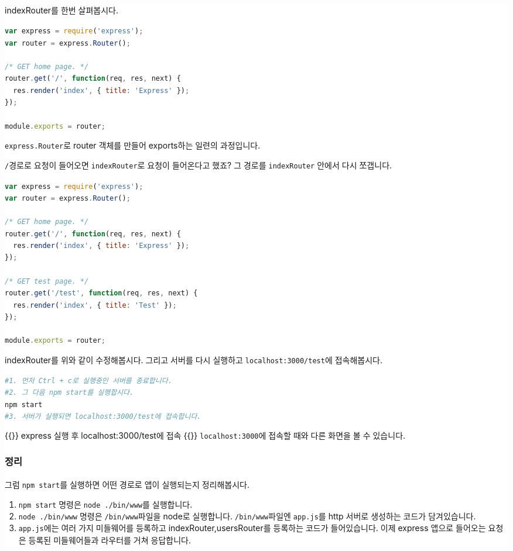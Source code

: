 indexRouter를 한번 살펴봅시다.
```js
var express = require('express');
var router = express.Router();

/* GET home page. */
router.get('/', function(req, res, next) {
  res.render('index', { title: 'Express' });
});

module.exports = router;
```
`express.Router`로 router 객체를 만들어 exports하는 일련의 과정입니다.

`/`경로로 요청이 들어오면 `indexRouter`로 요청이 들어온다고 했죠? 그 경로를 `indexRouter` 안에서 다시 쪼갭니다.

```js
var express = require('express');
var router = express.Router();

/* GET home page. */
router.get('/', function(req, res, next) {
  res.render('index', { title: 'Express' });
});

/* GET test page. */
router.get('/test', function(req, res, next) {
  res.render('index', { title: 'Test' });
});

module.exports = router;
```
indexRouter를 위와 같이 수정해봅시다. 그리고 서버를 다시 실행하고 `localhost:3000/test`에 접속해봅시다.

```bash
#1. 먼저 Ctrl + c로 실행중인 서버를 종료합니다.
#2. 그 다음 npm start를 실행합시다.
npm start
#3. 서버가 실행되면 localhost:3000/test에 접속합니다.
```
{{<figure-img src="images/express-test.png" alt="express test">}}
express 실행 후 localhost:3000/test에 접속
{{</figure-img>}}
`localhost:3000`에 접속할 때와 다른 화면을 볼 수 있습니다.

### 정리
그럼 `npm start`를 실행하면 어떤 경로로 앱이 실행되는지 정리해봅시다.

1. `npm start` 명령은 `node ./bin/www`를 실행합니다.
2. `node ./bin/www` 명령은 `/bin/www`파일을 node로 실행합니다. `/bin/www`파일엔 `app.js`를 http 서버로 생성하는 코드가 담겨있습니다.
3. `app.js`에는 여러 가지 미들웨어를 등록하고 indexRouter,usersRouter를 등록하는 코드가 들어있습니다. 이제 express 앱으로 들어오는 요청은 등록된 미들웨어들과 라우터를 거쳐 응답합니다.
